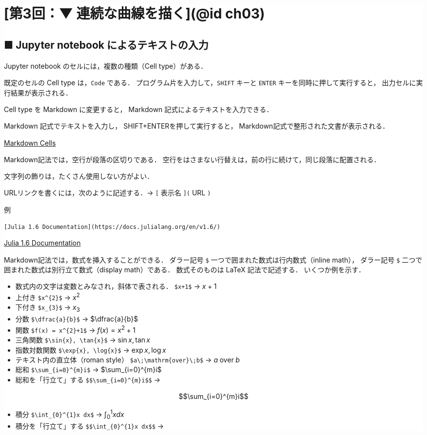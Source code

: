 
# [第3回：▼ 連続な曲線を描く](@id ch03)

## ■ Jupyter notebook によるテキストの入力

Jupyter notebook のセルには，複数の種類（Cell type）がある．

既定のセルの Cell type は，`Code` である．
プログラム片を入力して，`SHIFT` キーと `ENTER` キーを同時に押して実行すると，
出力セルに実行結果が表示される．

Cell type を Markdown に変更すると，
Markdown 記式によるテキストを入力できる．

Markdown 記式でテキストを入力し，
SHIFT+ENTERを押して実行すると，
Markdown記式で整形された文書が表示される．

[Markdown Cells](https://jupyter-notebook.readthedocs.io/en/stable/examples/Notebook/Working%20With%20Markdown%20Cells.html)

Markdown記法では，空行が段落の区切りである．
空行をはさまない行替えは，前の行に続けて，同じ段落に配置される．

文字列の飾りは，たくさん使用しない方がよい．

URLリンクを書くには，次のように記述する．→ `[` 表示名 `](` URL `)`

例

`[Julia 1.6 Documentation](https://docs.julialang.org/en/v1.6/)`

[Julia 1.6 Documentation](https://docs.julialang.org/en/v1.6/)

Markdown記法では，数式を挿入することができる．
ダラー記号 `$` 一つで囲まれた数式は行内数式（inline math），
ダラー記号 `$` 二つで囲まれた数式は別行立て数式（display math）である．
数式そのものは LaTeX 記法で記述する．
いくつか例を示す．

* 数式内の文字は変数とみなされ，斜体で表される． `$x+1$` → $x+1$
* 上付き `$x^{2}$` → $x^{2}$
* 下付き `$x_{3}$` → $x_{3}$
* 分数 `$\dfrac{a}{b}$` → $\dfrac{a}{b}$
* 関数 `$f(x) = x^{2}+1$` → $f(x) = x^{2}+1$
* 三角関数 `$\sin{x}, \tan{x}$` → $\sin{x}, \tan{x}$
* 指数対数関数 `$\exp{x}, \log{x}$` → $\exp{x}, \log{x}$
* テキスト内の直立体（roman style） `$a\;\mathrm{over}\;b$` → $a\;\mathrm{over}\;b$
* 総和 `$\sum_{i=0}^{m}i$` → $\sum_{i=0}^{m}i$
* 総和を「行立て」する `$$\sum_{i=0}^{m}i$$` →

```math
\sum_{i=0}^{m}i
```

* 積分 `$\int_{0}^{1}x dx$` → $\int_{0}^{1}x dx$
* 積分を「行立て」する `$$\int_{0}^{1}x dx$$` →
